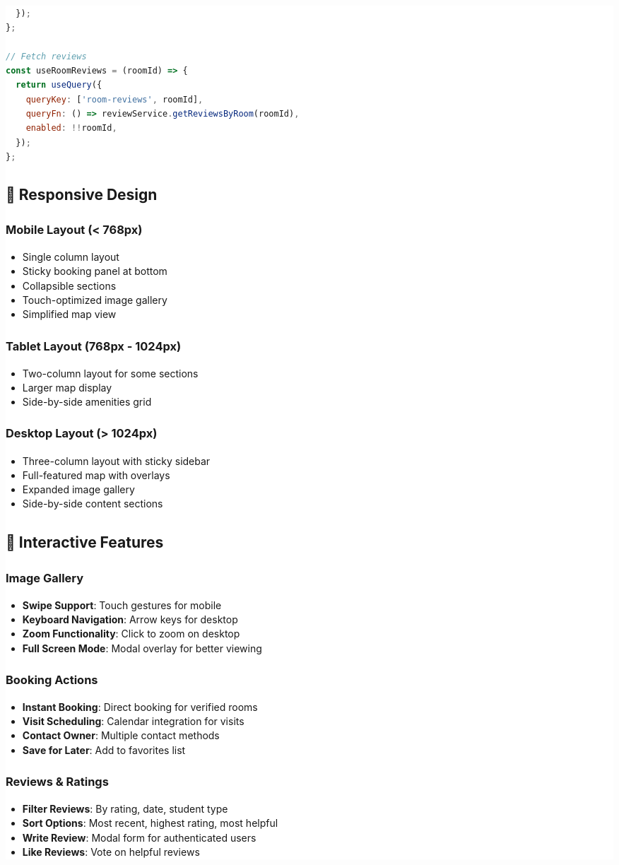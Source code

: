 ```jsx
  });
};

// Fetch reviews
const useRoomReviews = (roomId) => {
  return useQuery({
    queryKey: ['room-reviews', roomId],
    queryFn: () => reviewService.getReviewsByRoom(roomId),
    enabled: !!roomId,
  });
};
```

## 📱 Responsive Design

### Mobile Layout (< 768px)
- Single column layout
- Sticky booking panel at bottom
- Collapsible sections
- Touch-optimized image gallery
- Simplified map view

### Tablet Layout (768px - 1024px)
- Two-column layout for some sections
- Larger map display
- Side-by-side amenities grid

### Desktop Layout (> 1024px)
- Three-column layout with sticky sidebar
- Full-featured map with overlays
- Expanded image gallery
- Side-by-side content sections

## 🎯 Interactive Features

### Image Gallery
- **Swipe Support**: Touch gestures for mobile
- **Keyboard Navigation**: Arrow keys for desktop
- **Zoom Functionality**: Click to zoom on desktop
- **Full Screen Mode**: Modal overlay for better viewing

### Booking Actions
- **Instant Booking**: Direct booking for verified rooms
- **Visit Scheduling**: Calendar integration for visits
- **Contact Owner**: Multiple contact methods
- **Save for Later**: Add to favorites list

### Reviews & Ratings
- **Filter Reviews**: By rating, date, student type
- **Sort Options**: Most recent, highest rating, most helpful
- **Write Review**: Modal form for authenticated users
- **Like Reviews**: Vote on helpful reviews
